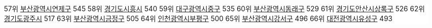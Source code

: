  <tr>
    <td>57위</td>
    <td><a href="/apt/부산광역시연제구{dong}">부산광역시연제구</a></td>
    <td>545</td>
  </tr>

  <tr>
    <td>58위</td>
    <td><a href="/apt/경기도시흥시{dong}">경기도시흥시</a></td>
    <td>540</td>
  </tr>

  <tr>
    <td>59위</td>
    <td><a href="/apt/대구광역시중구{dong}">대구광역시중구</a></td>
    <td>535</td>
  </tr>

  <tr>
    <td>60위</td>
    <td><a href="/apt/부산광역시동래구{dong}">부산광역시동래구</a></td>
    <td>529</td>
  </tr>

  <tr>
    <td>61위</td>
    <td><a href="/apt/경기도안산시상록구{dong}">경기도안산시상록구</a></td>
    <td>526</td>
  </tr>

  <tr>
    <td>62위</td>
    <td><a href="/apt/경기도광주시{dong}">경기도광주시</a></td>
    <td>517</td>
  </tr>

  <tr>
    <td>63위</td>
    <td><a href="/apt/부산광역시금정구{dong}">부산광역시금정구</a></td>
    <td>505</td>
  </tr>

  <tr>
    <td>64위</td>
    <td><a href="/apt/인천광역시부평구{dong}">인천광역시부평구</a></td>
    <td>500</td>
  </tr>

  <tr>
    <td>65위</td>
    <td><a href="/apt/부산광역시강서구{dong}">부산광역시강서구</a></td>
    <td>496</td>
  </tr>

  <tr>
    <td>66위</td>
    <td><a href="/apt/대전광역시유성구{dong}">대전광역시유성구</a></td>
    <td>493</td>
  </tr>
